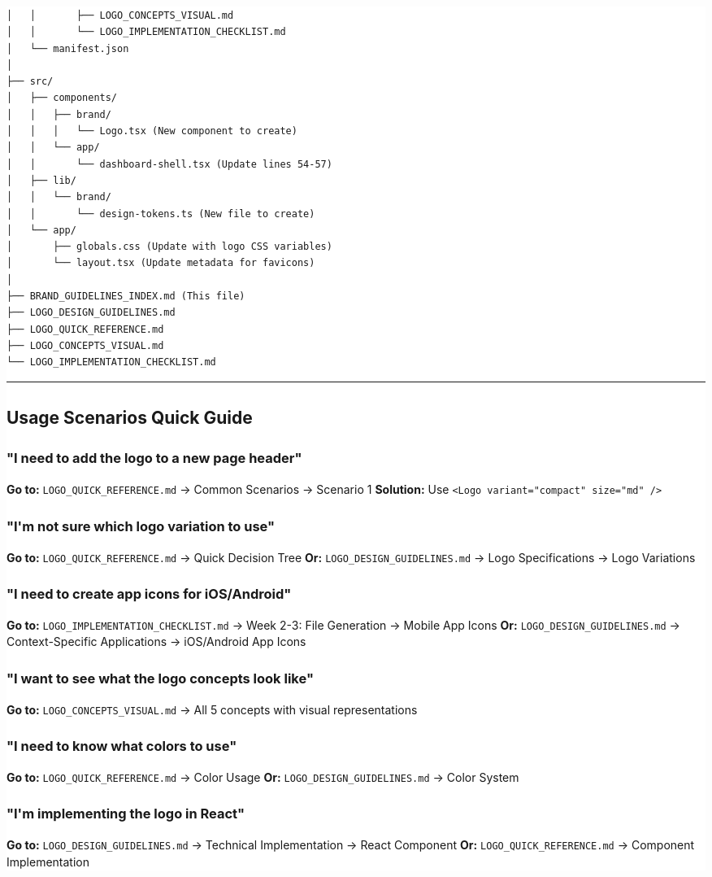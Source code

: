 ```
│   │       ├── LOGO_CONCEPTS_VISUAL.md
│   │       └── LOGO_IMPLEMENTATION_CHECKLIST.md
│   └── manifest.json
│
├── src/
│   ├── components/
│   │   ├── brand/
│   │   │   └── Logo.tsx (New component to create)
│   │   └── app/
│   │       └── dashboard-shell.tsx (Update lines 54-57)
│   ├── lib/
│   │   └── brand/
│   │       └── design-tokens.ts (New file to create)
│   └── app/
│       ├── globals.css (Update with logo CSS variables)
│       └── layout.tsx (Update metadata for favicons)
│
├── BRAND_GUIDELINES_INDEX.md (This file)
├── LOGO_DESIGN_GUIDELINES.md
├── LOGO_QUICK_REFERENCE.md
├── LOGO_CONCEPTS_VISUAL.md
└── LOGO_IMPLEMENTATION_CHECKLIST.md
```

---

## Usage Scenarios Quick Guide

### "I need to add the logo to a new page header"
**Go to:** `LOGO_QUICK_REFERENCE.md` → Common Scenarios → Scenario 1
**Solution:** Use `<Logo variant="compact" size="md" />`

### "I'm not sure which logo variation to use"
**Go to:** `LOGO_QUICK_REFERENCE.md` → Quick Decision Tree
**Or:** `LOGO_DESIGN_GUIDELINES.md` → Logo Specifications → Logo Variations

### "I need to create app icons for iOS/Android"
**Go to:** `LOGO_IMPLEMENTATION_CHECKLIST.md` → Week 2-3: File Generation → Mobile App Icons
**Or:** `LOGO_DESIGN_GUIDELINES.md` → Context-Specific Applications → iOS/Android App Icons

### "I want to see what the logo concepts look like"
**Go to:** `LOGO_CONCEPTS_VISUAL.md` → All 5 concepts with visual representations

### "I need to know what colors to use"
**Go to:** `LOGO_QUICK_REFERENCE.md` → Color Usage
**Or:** `LOGO_DESIGN_GUIDELINES.md` → Color System

### "I'm implementing the logo in React"
**Go to:** `LOGO_DESIGN_GUIDELINES.md` → Technical Implementation → React Component
**Or:** `LOGO_QUICK_REFERENCE.md` → Component Implementation
